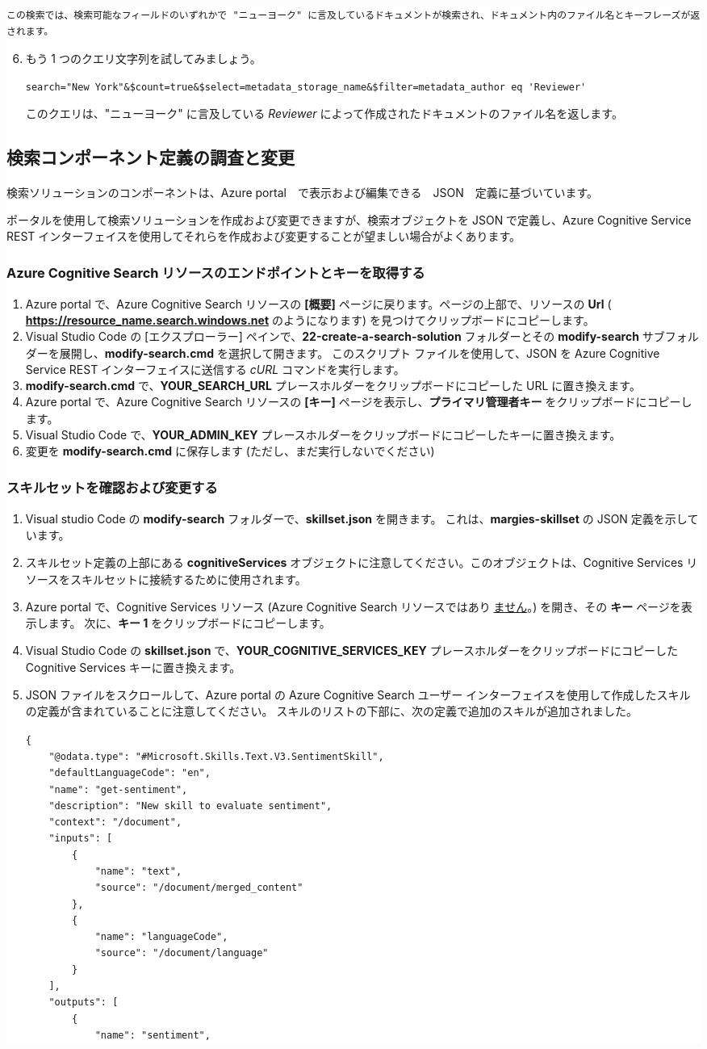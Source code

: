     この検索では、検索可能なフィールドのいずれかで "ニューヨーク" に言及しているドキュメントが検索され、ドキュメント内のファイル名とキーフレーズが返されます。

6. もう 1 つのクエリ文字列を試してみましょう。

    ```
    search="New York"&$count=true&$select=metadata_storage_name&$filter=metadata_author eq 'Reviewer'
    ```

    このクエリは、"ニューヨーク" に言及している *Reviewer* によって作成されたドキュメントのファイル名を返します。

## <a name="explore-and-modify-definitions-of-search-components"></a>検索コンポーネント定義の調査と変更

検索ソリューションのコンポーネントは、Azure portal　で表示および編集できる　JSON　定義に基づいています。

ポータルを使用して検索ソリューションを作成および変更できますが、検索オブジェクトを JSON で定義し、Azure Cognitive Service REST インターフェイスを使用してそれらを作成および変更することが望ましい場合がよくあります。

### <a name="get-the-endpoint-and-key-for-your-azure-cognitive-search-resource"></a>Azure Cognitive Search リソースのエンドポイントとキーを取得する

1. Azure portal で、Azure Cognitive Search リソースの **[概要]** ページに戻ります。ページの上部で、リソースの **Url** ( **https://resource_name.search.windows.net** のようになります) を見つけてクリップボードにコピーします。
2. Visual Studio Code の [エクスプローラー] ペインで、**22-create-a-search-solution** フォルダーとその **modify-search** サブフォルダーを展開し、**modify-search.cmd** を選択して開きます。 このスクリプト ファイルを使用して、JSON を Azure Cognitive Service REST インターフェイスに送信する *cURL* コマンドを実行します。
3. **modify-search.cmd** で、**YOUR_SEARCH_URL** プレースホルダーをクリップボードにコピーした URL に置き換えます。
4. Azure portal で、Azure Cognitive Search リソースの **[キー]** ページを表示し、**プライマリ管理者キー** をクリップボードにコピーします。
5. Visual Studio Code で、**YOUR_ADMIN_KEY** プレースホルダーをクリップボードにコピーしたキーに置き換えます。
6. 変更を **modify-search.cmd** に保存します (ただし、まだ実行しないでください)

### <a name="review-and-modify-the-skillset"></a>スキルセットを確認および変更する

1. Visual studio Code の **modify-search** フォルダーで、**skillset.json** を開きます。 これは、**margies-skillset** の JSON 定義を示しています。
2. スキルセット定義の上部にある **cognitiveServices** オブジェクトに注意してください。このオブジェクトは、Cognitive Services リソースをスキルセットに接続するために使用されます。
3. Azure portal で、Cognitive Services リソース (Azure Cognitive Search リソースではあり <u>ません</u>。) を開き、その **キー** ページを表示します。 次に、**キー 1** をクリップボードにコピーします。
4. Visual Studio Code の **skillset.json** で、**YOUR_COGNITIVE_SERVICES_KEY** プレースホルダーをクリップボードにコピーした Cognitive Services キーに置き換えます。
5. JSON ファイルをスクロールして、Azure portal の Azure Cognitive Search ユーザー インターフェイスを使用して作成したスキルの定義が含まれていることに注意してください。 スキルのリストの下部に、次の定義で追加のスキルが追加されました。

    ```
    {
        "@odata.type": "#Microsoft.Skills.Text.V3.SentimentSkill",
        "defaultLanguageCode": "en",
        "name": "get-sentiment",
        "description": "New skill to evaluate sentiment",
        "context": "/document",
        "inputs": [
            {
                "name": "text",
                "source": "/document/merged_content"
            },
            {
                "name": "languageCode",
                "source": "/document/language"
            }
        ],
        "outputs": [
            {
                "name": "sentiment",